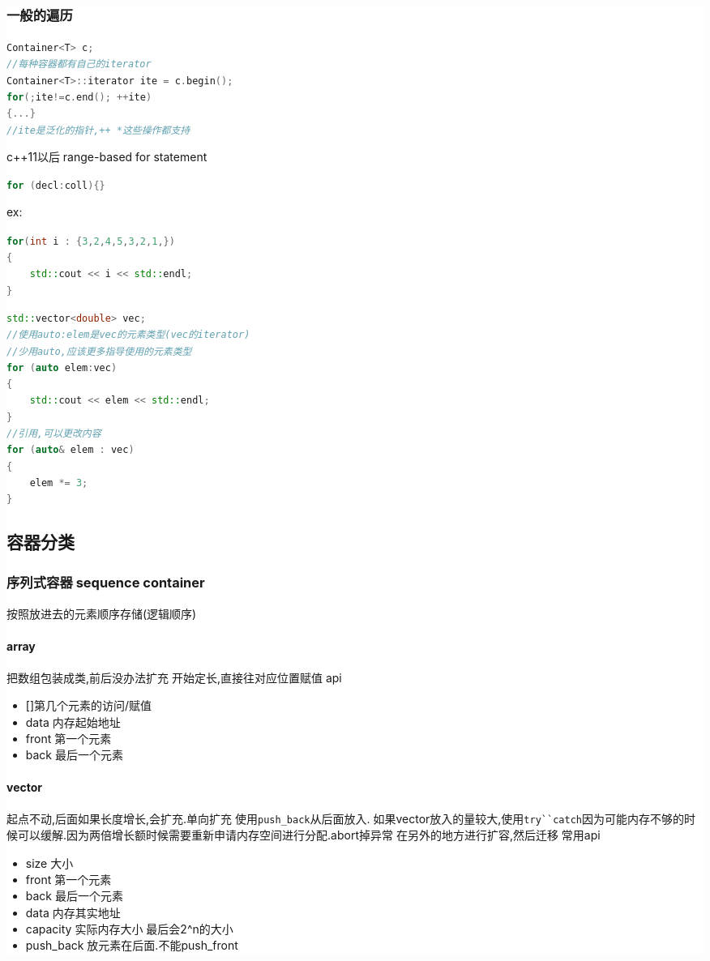 
### 一般的遍历
```cpp
Container<T> c;
//每种容器都有自己的iterator
Container<T>::iterator ite = c.begin();
for(;ite!=c.end(); ++ite)
{...}
//ite是泛化的指针,++ *这些操作都支持
```

c++11以后 range-based for statement 
```cpp
for (decl:coll){}
```
ex:
```cpp
for(int i : {3,2,4,5,3,2,1,})
{
    std::cout << i << std::endl;
}
```
```cpp
std::vector<double> vec;
//使用auto:elem是vec的元素类型(vec的iterator)
//少用auto,应该更多指导使用的元素类型
for (auto elem:vec)
{
    std::cout << elem << std::endl;
}
//引用,可以更改内容
for (auto& elem : vec)
{
    elem *= 3;
}
```

## 容器分类
### 序列式容器 sequence container
按照放进去的元素顺序存储(逻辑顺序)
#### array 
把数组包装成类,前后没办法扩充 开始定长,直接往对应位置赋值
api
- []第几个元素的访问/赋值
- data 内存起始地址
- front 第一个元素
- back 最后一个元素

#### vector 
起点不动,后面如果长度增长,会扩充.单向扩充 
使用`push_back`从后面放入. 
如果vector放入的量较大,使用`try``catch`因为可能内存不够的时候可以缓解.因为两倍增长额时候需要重新申请内存空间进行分配.abort掉异常
在另外的地方进行扩容,然后迁移
常用api
- size 大小
- front 第一个元素
- back 最后一个元素
- data 内存其实地址
- capacity 实际内存大小 最后会2^n的大小
- push_back 放元素在后面.不能push_front
